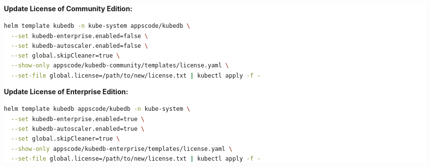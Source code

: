 **Update License of Community Edition:**

```bash
helm template kubedb -n kube-system appscode/kubedb \
  --set kubedb-enterprise.enabled=false \
  --set kubedb-autoscaler.enabled=false \
  --set global.skipCleaner=true \
  --show-only appscode/kubedb-community/templates/license.yaml \
  --set-file global.license=/path/to/new/license.txt | kubectl apply -f -
```

**Update License of Enterprise Edition:**

```bash
helm template kubedb appscode/kubedb -n kube-system \
  --set kubedb-enterprise.enabled=true \
  --set kubedb-autoscaler.enabled=true \
  --set global.skipCleaner=true \
  --show-only appscode/kubedb-enterprise/templates/license.yaml \
  --set-file global.license=/path/to/new/license.txt | kubectl apply -f -
```

</div>
</div>
